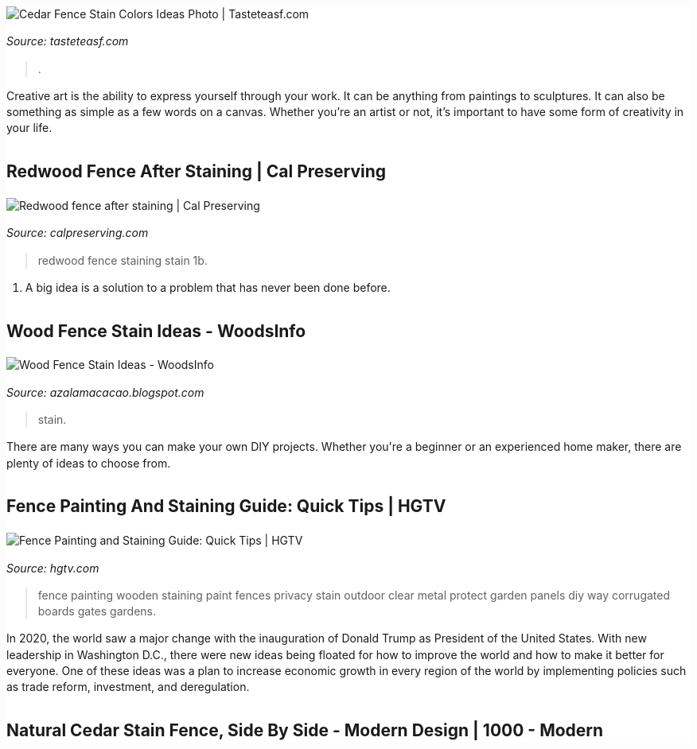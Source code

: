 <img loading=lazy src="https://images.saymedia-content.com/.image/ar_1:1%2Cc_fill%2Ccs_srgb%2Cfl_progressive%2Cq_auto:eco%2Cw_1200/MTc0MzE2NDM1NzYwMjI4MjIw/tips-for-applying-wood-fence-stain.jpg" onerror="this.onerror=null;this.src='https://tse3.mm.bing.net/th?id=OIP.dZ6Wa-O7Il_GDGQYWakN0AHaHa&amp;pid=15.1';" alt="Cedar Fence Stain Colors Ideas Photo | Tasteteasf.com">

_Source: tasteteasf.com_

>. 

	

Creative art is the ability to express yourself through your work. It can be anything from paintings to sculptures. It can also be something as simple as a few words on a canvas. Whether you’re an artist or not, it’s important to have some form of creativity in your life.

    
## Redwood Fence After Staining | Cal Preserving

<img loading=lazy src="https://www.calpreserving.com/wp-content/uploads/2015/06/fence.1b.after_.jpg" onerror="this.onerror=null;this.src='https://tse3.mm.bing.net/th?id=OIP.PuKwerluRKsAY9Z3wmcjjAHaFj&amp;pid=15.1';" alt="Redwood fence after staining | Cal Preserving">

_Source: calpreserving.com_

>redwood fence staining stain 1b. 

	

1. A big idea is a solution to a problem that has never been done before.

    
## Wood Fence Stain Ideas - WoodsInfo

<img loading=lazy src="https://i.pinimg.com/originals/8c/db/12/8cdb1232e7e4021b013837fad5f857c4.jpg" onerror="this.onerror=null;this.src='https://tse4.mm.bing.net/th?id=OIP.eJUIWiHzjZBl7t1hA9jxXgHaFj&amp;pid=15.1';" alt="Wood Fence Stain Ideas - WoodsInfo">

_Source: azalamacacao.blogspot.com_

>stain. 

	

There are many ways you can make your own DIY projects. Whether you're a beginner or an experienced home maker, there are plenty of ideas to choose from.

    
## Fence Painting And Staining Guide: Quick Tips | HGTV

<img loading=lazy src="http://hgtvhome.sndimg.com/content/dam/images/grdn/fullset/2014/2/24/0/Original_henderson-fence-mash.jpg.rend.hgtvcom.1280.960.suffix/1452647440058.jpeg" onerror="this.onerror=null;this.src='https://tse4.mm.bing.net/th?id=OIP.E_-ciH5LjfsxFbAARISQHwHaFj&amp;pid=15.1';" alt="Fence Painting and Staining Guide: Quick Tips | HGTV">

_Source: hgtv.com_

>fence painting wooden staining paint fences privacy stain outdoor clear metal protect garden panels diy way corrugated boards gates gardens. 

	

In 2020, the world saw a major change with the inauguration of Donald Trump as President of the United States. With new leadership in Washington D.C., there were new ideas being floated for how to improve the world and how to make it better for everyone. One of these ideas was a plan to increase economic growth in every region of the world by implementing policies such as trade reform, investment, and deregulation.

    
## Natural Cedar Stain Fence, Side By Side - Modern Design | 1000 - Modern
